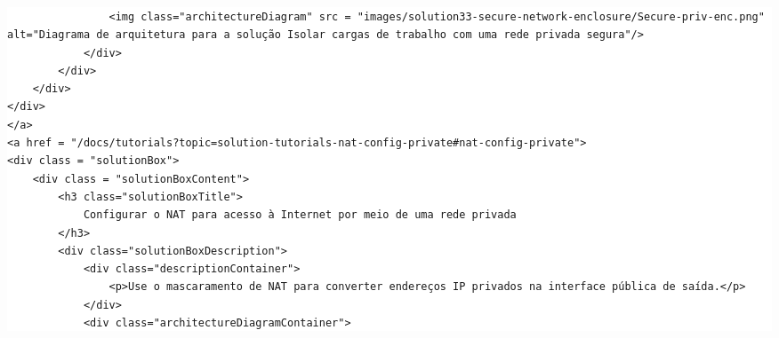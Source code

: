                     <img class="architectureDiagram" src = "images/solution33-secure-network-enclosure/Secure-priv-enc.png" alt="Diagrama de arquitetura para a solução Isolar cargas de trabalho com uma rede privada segura"/>
                </div>
            </div>
        </div>
    </div>
    </a>
    <a href = "/docs/tutorials?topic=solution-tutorials-nat-config-private#nat-config-private">
    <div class = "solutionBox">
        <div class = "solutionBoxContent">
            <h3 class="solutionBoxTitle">
                Configurar o NAT para acesso à Internet por meio de uma rede privada
            </h3>
            <div class="solutionBoxDescription">
                <div class="descriptionContainer">
                    <p>Use o mascaramento de NAT para converter endereços IP privados na interface pública de saída.</p>
                </div>
                <div class="architectureDiagramContainer">